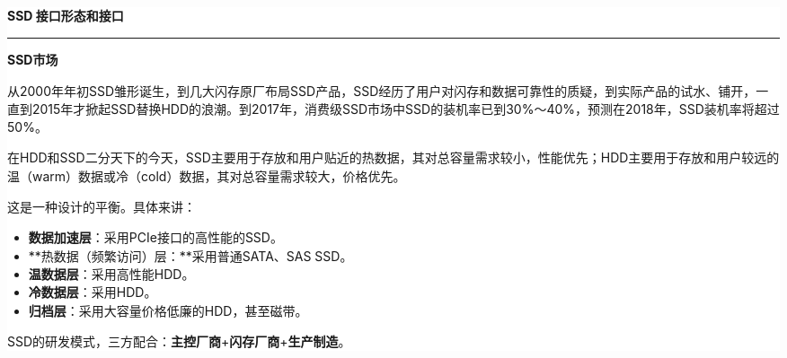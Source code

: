 **SSD 接口形态和接口**

***

**SSD市场**

从2000年年初SSD雏形诞生，到几大闪存原厂布局SSD产品，SSD经历了用户对闪存和数据可靠性的质疑，到实际产品的试水、铺开，一直到2015年才掀起SSD替换HDD的浪潮。到2017年，消费级SSD市场中SSD的装机率已到30%～40%，预测在2018年，SSD装机率将超过50%。

在HDD和SSD二分天下的今天，SSD主要用于存放和用户贴近的热数据，其对总容量需求较小，性能优先；HDD主要用于存放和用户较远的温（warm）数据或冷（cold）数据，其对总容量需求较大，价格优先。

这是一种设计的平衡。具体来讲：

*   **数据加速层**：采用PCIe接口的高性能的SSD。
*   \*\*热数据（频繁访问）层：\*\*采用普通SATA、SAS SSD。
*   **温数据层**：采用高性能HDD。
*   **冷数据层**：采用HDD。
*   **归档层**：采用大容量价格低廉的HDD，甚至磁带。

SSD的研发模式，三方配合：**主控厂商**+**闪存厂商**+**生产制造**。